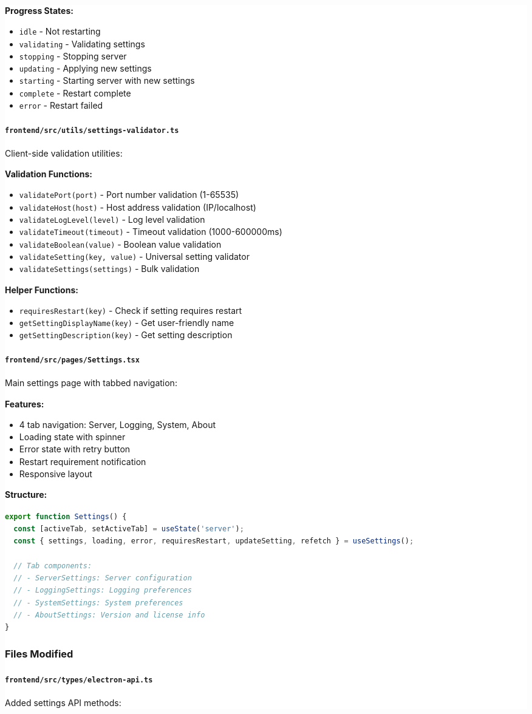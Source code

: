 **Progress States:**
- `idle` - Not restarting
- `validating` - Validating settings
- `stopping` - Stopping server
- `updating` - Applying new settings
- `starting` - Starting server with new settings
- `complete` - Restart complete
- `error` - Restart failed

#### `frontend/src/utils/settings-validator.ts`
Client-side validation utilities:

**Validation Functions:**
- `validatePort(port)` - Port number validation (1-65535)
- `validateHost(host)` - Host address validation (IP/localhost)
- `validateLogLevel(level)` - Log level validation
- `validateTimeout(timeout)` - Timeout validation (1000-600000ms)
- `validateBoolean(value)` - Boolean value validation
- `validateSetting(key, value)` - Universal setting validator
- `validateSettings(settings)` - Bulk validation

**Helper Functions:**
- `requiresRestart(key)` - Check if setting requires restart
- `getSettingDisplayName(key)` - Get user-friendly name
- `getSettingDescription(key)` - Get setting description

#### `frontend/src/pages/Settings.tsx`
Main settings page with tabbed navigation:

**Features:**
- 4 tab navigation: Server, Logging, System, About
- Loading state with spinner
- Error state with retry button
- Restart requirement notification
- Responsive layout

**Structure:**
```typescript
export function Settings() {
  const [activeTab, setActiveTab] = useState('server');
  const { settings, loading, error, requiresRestart, updateSetting, refetch } = useSettings();

  // Tab components:
  // - ServerSettings: Server configuration
  // - LoggingSettings: Logging preferences
  // - SystemSettings: System preferences
  // - AboutSettings: Version and license info
}
```

### Files Modified

#### `frontend/src/types/electron-api.ts`
Added settings API methods:
